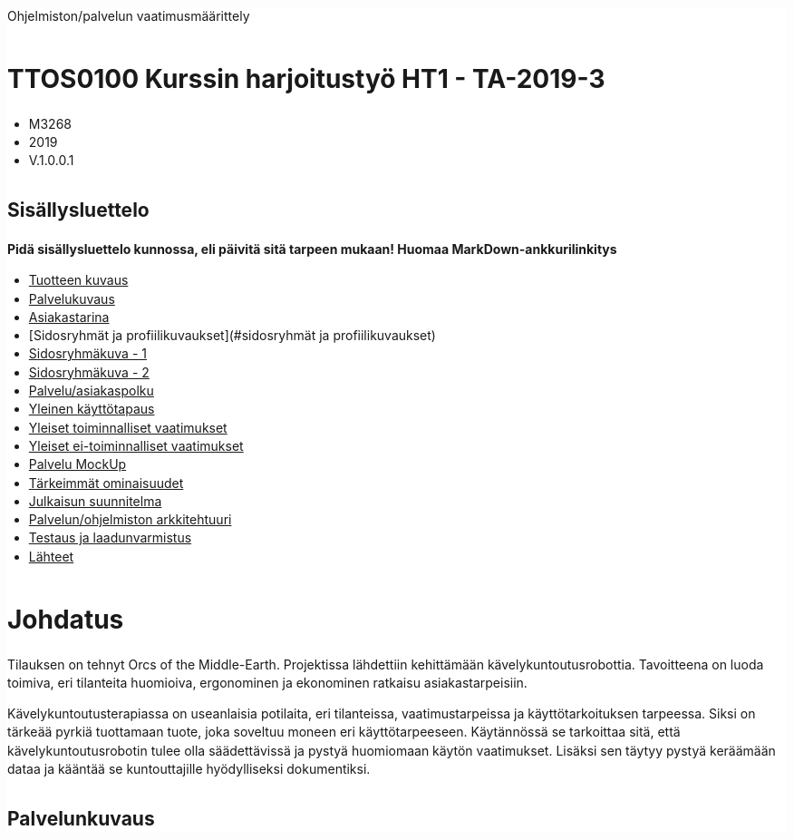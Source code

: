 Ohjelmiston/palvelun vaatimusmäärittely




# TTOS0100 Kurssin harjoitustyö HT1 - TA-2019-3 


* M3268
* 2019
* V.1.0.0.1


## Sisällysluettelo 

**Pidä sisällysluettelo kunnossa, eli päivitä sitä tarpeen mukaan! Huomaa MarkDown-ankkurilinkitys**

* [Tuotteen kuvaus](#johdatus)
* [Palvelukuvaus](#palvelunkuvaus)
* [Asiakastarina](#vaatimusmäärittelyn-toimittaja)
* [Sidosryhmät ja profiilikuvaukset](#sidosryhmät ja profiilikuvaukset)
* [Sidosryhmäkuva - 1](dokumentit/02-vaatimusmaarittely/kuvat/CustomerMapV1.PNG)
* [Sidosryhmäkuva - 2](dokumentit/02-vaatimusmaarittely/kuvat/StakeHolderMapV1.JPG)
* [Palvelu/asiakaspolku](#palveluasiakaspolku-customer-journeypath)
* [Yleinen käyttötapaus](#tärkeimmät-käyttötapaukset-general-use-cases)
* [Yleiset toiminnalliset vaatimukset](#palveluun-liittyvät-tärkeimmät-toiminnalliset-vaatimukset-functional-requirements)
* [Yleiset ei-toiminnalliset vaatimukset](#palveluun-liittyvät-tärkeimmät-ei-toiminnalliset-vaatimukset-non-functional-requirements)
* [Palvelu MockUp](#palvelu-mockup-prototyyppi)
* [Tärkeimmät ominaisuudet](#tärkeimmät-tunnistetut-ominaisuudetpiirteet-features)
* [Julkaisun suunnitelma](#julkaisun-suunnitelma)
* [Palvelun/ohjelmiston arkkitehtuuri](#palvelunohjelmiston-arkkitehtuuri)
* [Testaus ja laadunvarmistus](#testauksen-vaatimukset-testing-requirements)
* [Lähteet](#dokumentit-standardit-ja-lähteet)

# Johdatus

Tilauksen on tehnyt Orcs of the Middle-Earth. Projektissa lähdettiin kehittämään kävelykuntoutusrobottia. Tavoitteena on luoda toimiva, eri tilanteita huomioiva, ergonominen ja ekonominen ratkaisu asiakastarpeisiin.

Kävelykuntoutusterapiassa on useanlaisia potilaita, eri tilanteissa, vaatimustarpeissa ja käyttötarkoituksen tarpeessa. Siksi on tärkeää pyrkiä tuottamaan tuote, joka soveltuu moneen eri käyttötarpeeseen.
Käytännössä se tarkoittaa sitä, että kävelykuntoutusrobotin tulee olla säädettävissä ja pystyä huomiomaan käytön vaatimukset. Lisäksi sen täytyy pystyä keräämään dataa ja kääntää se kuntouttajille hyödylliseksi dokumentiksi.


## Palvelunkuvaus
